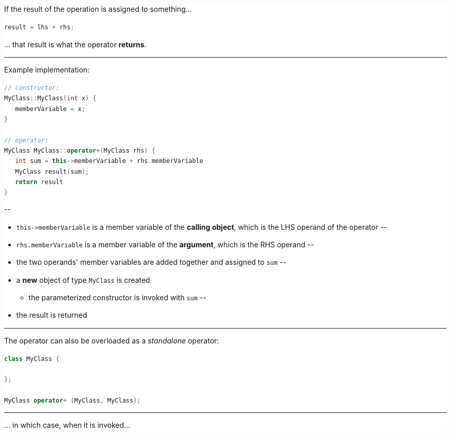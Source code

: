 
If the result of the operation is assigned to something...

```c++
result = lhs + rhs;
```
... that result is what the operator **returns**.

---

Example implementation:
```c++
// constructor:
MyClass::MyClass(int x) {
   memberVariable = x;
}

// operator:
MyClass MyClass::operator+(MyClass rhs) {
   int sum = this->memberVariable + rhs.memberVariable
   MyClass result(sum);
   return result
}
```
--

- `this->memberVariable` is a member variable of the **calling object**, which is the LHS operand of the operator
--

- `rhs.memberVariable` is a member variable of the **argument**, which is the RHS operand
--

- the two operands' member variables are added together and assigned to `sum`
--

- a **new** object of type `MyClass` is created
  - the parameterized constructor is invoked with `sum`
--

- the result is returned

---

The operator can also be overloaded as a *standalone* operator:

```c++
class MyClass {

};

MyClass operator+ (MyClass, MyClass);
```

---

... in which case, when it is invoked...
